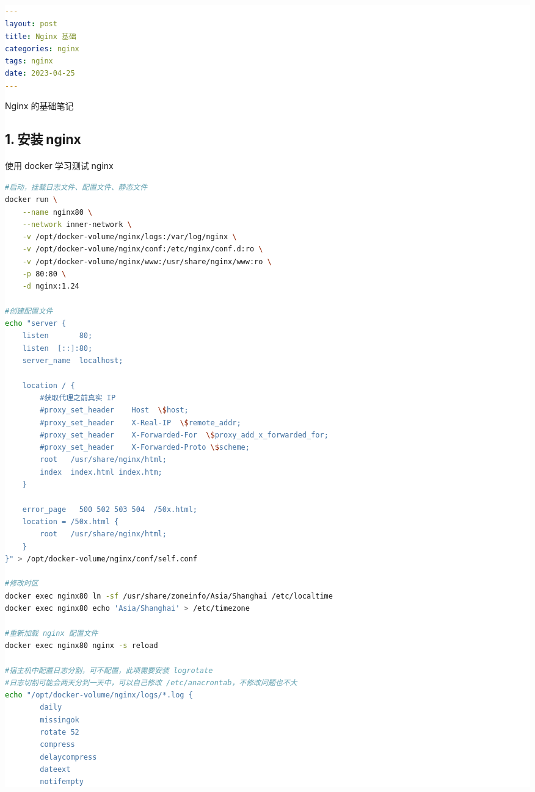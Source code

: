 ```yaml
---
layout: post
title: Nginx 基础
categories: nginx
tags: nginx
date: 2023-04-25
---
```

Nginx 的基础笔记

## 1. 安装 nginx
使用 docker 学习测试 nginx
```bash
#启动，挂载日志文件、配置文件、静态文件
docker run \
    --name nginx80 \
    --network inner-network \
    -v /opt/docker-volume/nginx/logs:/var/log/nginx \
    -v /opt/docker-volume/nginx/conf:/etc/nginx/conf.d:ro \
    -v /opt/docker-volume/nginx/www:/usr/share/nginx/www:ro \
    -p 80:80 \
    -d nginx:1.24

#创建配置文件
echo "server {
    listen       80;
    listen  [::]:80;
    server_name  localhost;

    location / {
        #获取代理之前真实 IP
        #proxy_set_header    Host  \$host;
        #proxy_set_header    X-Real-IP  \$remote_addr;
        #proxy_set_header    X-Forwarded-For  \$proxy_add_x_forwarded_for;
        #proxy_set_header    X-Forwarded-Proto \$scheme;
        root   /usr/share/nginx/html;
        index  index.html index.htm;
    }

    error_page   500 502 503 504  /50x.html;
    location = /50x.html {
        root   /usr/share/nginx/html;
    }
}" > /opt/docker-volume/nginx/conf/self.conf

#修改时区
docker exec nginx80 ln -sf /usr/share/zoneinfo/Asia/Shanghai /etc/localtime
docker exec nginx80 echo 'Asia/Shanghai' > /etc/timezone

#重新加载 nginx 配置文件
docker exec nginx80 nginx -s reload

#宿主机中配置日志分割，可不配置，此项需要安装 logrotate
#日志切割可能会两天分到一天中，可以自己修改 /etc/anacrontab，不修改问题也不大
echo "/opt/docker-volume/nginx/logs/*.log {
        daily
        missingok
        rotate 52
        compress
        delaycompress
        dateext
        notifempty
```